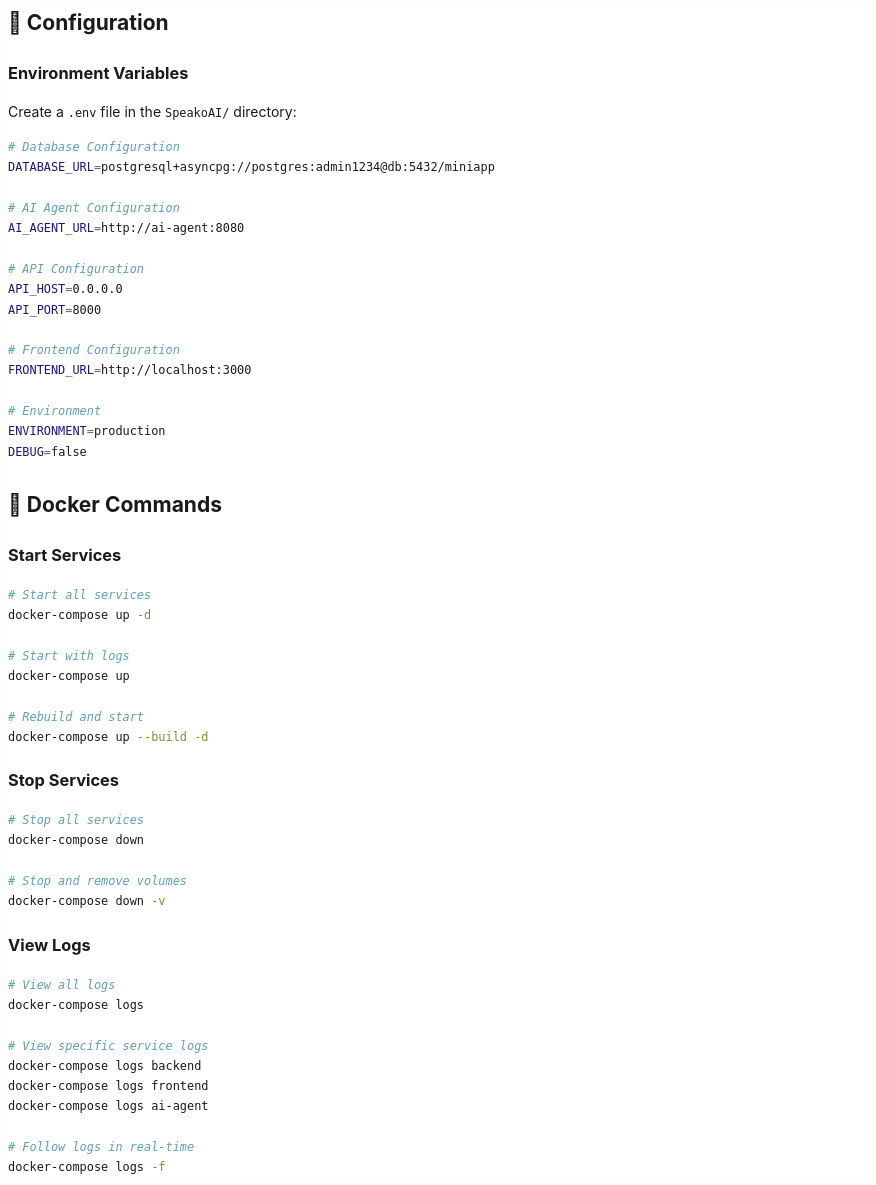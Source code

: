 ## 🔧 Configuration

### Environment Variables

Create a `.env` file in the `SpeakoAI/` directory:

```bash
# Database Configuration
DATABASE_URL=postgresql+asyncpg://postgres:admin1234@db:5432/miniapp

# AI Agent Configuration
AI_AGENT_URL=http://ai-agent:8080

# API Configuration
API_HOST=0.0.0.0
API_PORT=8000

# Frontend Configuration
FRONTEND_URL=http://localhost:3000

# Environment
ENVIRONMENT=production
DEBUG=false
```

## 🐳 Docker Commands

### Start Services
```bash
# Start all services
docker-compose up -d

# Start with logs
docker-compose up

# Rebuild and start
docker-compose up --build -d
```

### Stop Services
```bash
# Stop all services
docker-compose down

# Stop and remove volumes
docker-compose down -v
```

### View Logs
```bash
# View all logs
docker-compose logs

# View specific service logs
docker-compose logs backend
docker-compose logs frontend
docker-compose logs ai-agent

# Follow logs in real-time
docker-compose logs -f
```
